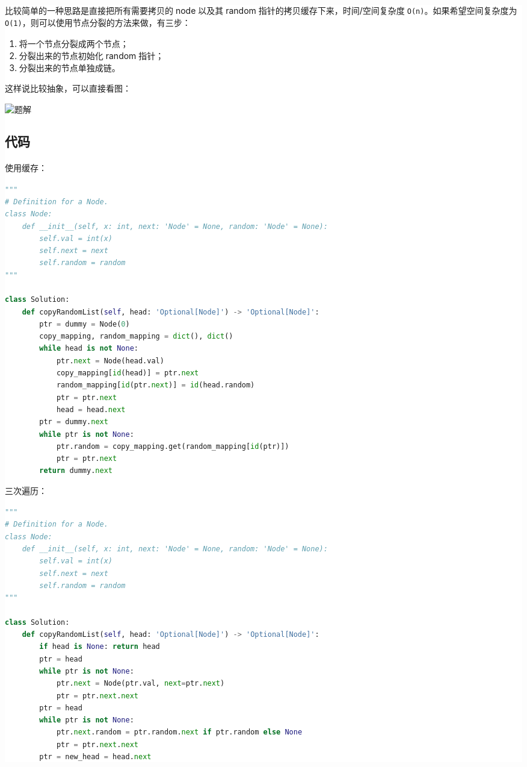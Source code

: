 比较简单的一种思路是直接把所有需要拷贝的 node 以及其 random 指针的拷贝缓存下来，时间/空间复杂度 `O(n)`。如果希望空间复杂度为 `O(1)`，则可以使用节点分裂的方法来做，有三步：

1. 将一个节点分裂成两个节点；
2. 分裂出来的节点初始化 random 指针；
3. 分裂出来的节点单独成链。

这样说比较抽象，可以直接看图：

![题解](https://littlenyima-1319014516.cos.ap-beijing.myqcloud.com/blog/2024/08/09/leetcode-138-solution.jpg)

## 代码

使用缓存：

```python
"""
# Definition for a Node.
class Node:
    def __init__(self, x: int, next: 'Node' = None, random: 'Node' = None):
        self.val = int(x)
        self.next = next
        self.random = random
"""

class Solution:
    def copyRandomList(self, head: 'Optional[Node]') -> 'Optional[Node]':
        ptr = dummy = Node(0)
        copy_mapping, random_mapping = dict(), dict()
        while head is not None:
            ptr.next = Node(head.val)
            copy_mapping[id(head)] = ptr.next
            random_mapping[id(ptr.next)] = id(head.random)
            ptr = ptr.next
            head = head.next
        ptr = dummy.next
        while ptr is not None:
            ptr.random = copy_mapping.get(random_mapping[id(ptr)])
            ptr = ptr.next
        return dummy.next
```

三次遍历：

```python
"""
# Definition for a Node.
class Node:
    def __init__(self, x: int, next: 'Node' = None, random: 'Node' = None):
        self.val = int(x)
        self.next = next
        self.random = random
"""

class Solution:
    def copyRandomList(self, head: 'Optional[Node]') -> 'Optional[Node]':
        if head is None: return head
        ptr = head
        while ptr is not None:
            ptr.next = Node(ptr.val, next=ptr.next)
            ptr = ptr.next.next
        ptr = head
        while ptr is not None:
            ptr.next.random = ptr.random.next if ptr.random else None
            ptr = ptr.next.next
        ptr = new_head = head.next
```